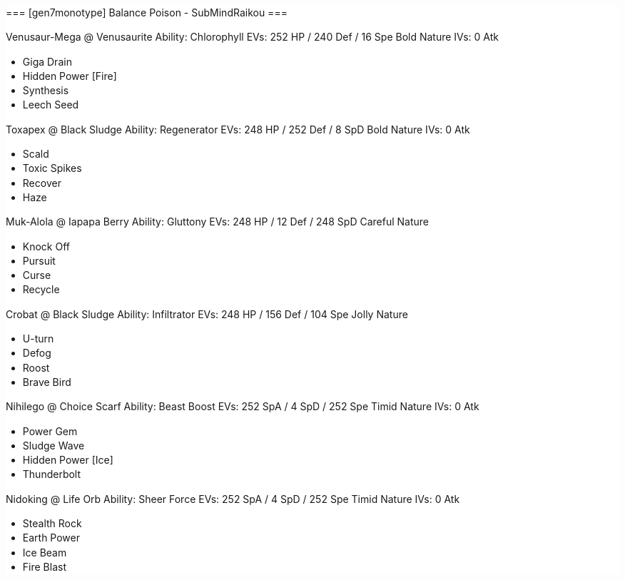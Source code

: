 
=== [gen7monotype] Balance Poison - SubMindRaikou ===

Venusaur-Mega @ Venusaurite
Ability: Chlorophyll
EVs: 252 HP / 240 Def / 16 Spe
Bold Nature
IVs: 0 Atk
- Giga Drain
- Hidden Power [Fire]
- Synthesis
- Leech Seed

Toxapex @ Black Sludge
Ability: Regenerator
EVs: 248 HP / 252 Def / 8 SpD
Bold Nature
IVs: 0 Atk
- Scald
- Toxic Spikes
- Recover
- Haze

Muk-Alola @ Iapapa Berry
Ability: Gluttony
EVs: 248 HP / 12 Def / 248 SpD
Careful Nature
- Knock Off
- Pursuit
- Curse
- Recycle

Crobat @ Black Sludge
Ability: Infiltrator
EVs: 248 HP / 156 Def / 104 Spe
Jolly Nature
- U-turn
- Defog
- Roost
- Brave Bird

Nihilego @ Choice Scarf
Ability: Beast Boost
EVs: 252 SpA / 4 SpD / 252 Spe
Timid Nature
IVs: 0 Atk
- Power Gem
- Sludge Wave
- Hidden Power [Ice]
- Thunderbolt

Nidoking @ Life Orb
Ability: Sheer Force
EVs: 252 SpA / 4 SpD / 252 Spe
Timid Nature
IVs: 0 Atk
- Stealth Rock
- Earth Power
- Ice Beam
- Fire Blast
